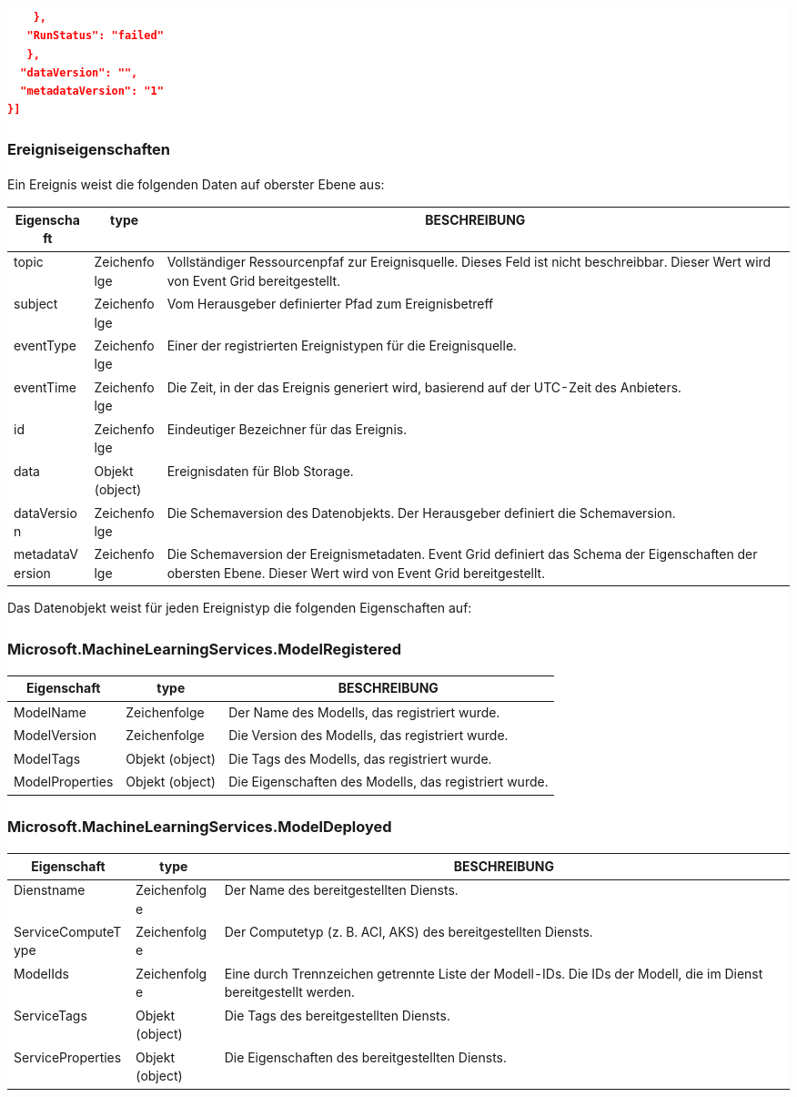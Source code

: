 ```json
    },
   "RunStatus": "failed"
   },
  "dataVersion": "",
  "metadataVersion": "1"
}]
```

### <a name="event-properties"></a>Ereigniseigenschaften

Ein Ereignis weist die folgenden Daten auf oberster Ebene aus:

| Eigenschaft | type | BESCHREIBUNG |
| -------- | ---- | ----------- |
| topic | Zeichenfolge | Vollständiger Ressourcenpfaf zur Ereignisquelle. Dieses Feld ist nicht beschreibbar. Dieser Wert wird von Event Grid bereitgestellt. |
| subject | Zeichenfolge | Vom Herausgeber definierter Pfad zum Ereignisbetreff |
| eventType | Zeichenfolge | Einer der registrierten Ereignistypen für die Ereignisquelle. |
| eventTime | Zeichenfolge | Die Zeit, in der das Ereignis generiert wird, basierend auf der UTC-Zeit des Anbieters. |
| id | Zeichenfolge | Eindeutiger Bezeichner für das Ereignis. |
| data | Objekt (object) | Ereignisdaten für Blob Storage. |
| dataVersion | Zeichenfolge | Die Schemaversion des Datenobjekts. Der Herausgeber definiert die Schemaversion. |
| metadataVersion | Zeichenfolge | Die Schemaversion der Ereignismetadaten. Event Grid definiert das Schema der Eigenschaften der obersten Ebene. Dieser Wert wird von Event Grid bereitgestellt. |

Das Datenobjekt weist für jeden Ereignistyp die folgenden Eigenschaften auf:

### <a name="microsoftmachinelearningservicesmodelregistered"></a>Microsoft.MachineLearningServices.ModelRegistered

| Eigenschaft | type | BESCHREIBUNG |
| -------- | ---- | ----------- |
| ModelName | Zeichenfolge | Der Name des Modells, das registriert wurde. |
| ModelVersion | Zeichenfolge | Die Version des Modells, das registriert wurde. |
| ModelTags | Objekt (object) | Die Tags des Modells, das registriert wurde. |
| ModelProperties | Objekt (object) | Die Eigenschaften des Modells, das registriert wurde. |

### <a name="microsoftmachinelearningservicesmodeldeployed"></a>Microsoft.MachineLearningServices.ModelDeployed

| Eigenschaft | type | BESCHREIBUNG |
| -------- | ---- | ----------- |
| Dienstname | Zeichenfolge | Der Name des bereitgestellten Diensts. |
| ServiceComputeType | Zeichenfolge | Der Computetyp (z. B. ACI, AKS) des bereitgestellten Diensts. |
  | ModelIds | Zeichenfolge | Eine durch Trennzeichen getrennte Liste der Modell-IDs. Die IDs der Modell, die im Dienst bereitgestellt werden. |
| ServiceTags | Objekt (object) | Die Tags des bereitgestellten Diensts. |
| ServiceProperties | Objekt (object) | Die Eigenschaften des bereitgestellten Diensts. |
